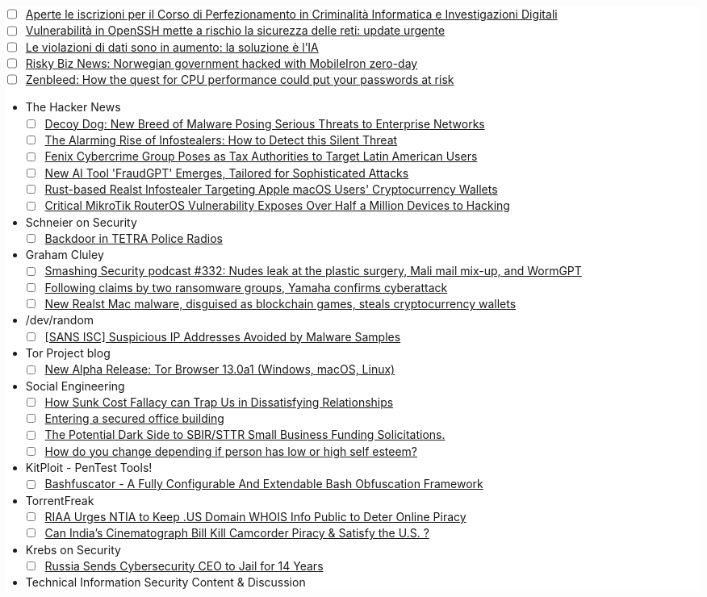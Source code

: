   - [ ] [Aperte le iscrizioni per il Corso di Perfezionamento in Criminalità Informatica e Investigazioni Digitali](https://www.dalchecco.it/corso-perfezionamento-investigazioni-digitali-2023/)
  - [ ] [Vulnerabilità in OpenSSH mette a rischio la sicurezza delle reti: update urgente](https://www.cybersecurity360.it/nuove-minacce/vulnerabilita-in-openssh-mette-a-rischio-la-sicurezza-delle-reti-update-urgente/)
  - [ ] [Le violazioni di dati sono in aumento: la soluzione è l’IA](https://www.securityinfo.it/2023/07/26/violazioni-dati-ia-automazione/)
  - [ ] [Risky Biz News: Norwegian government hacked with MobileIron zero-day](https://riskybiznews.substack.com/p/risky-biz-news-norwegian-government)
  - [ ] [Zenbleed: How the quest for CPU performance could put your passwords at risk](https://nakedsecurity.sophos.com/2023/07/26/zenbleed-how-the-quest-for-cpu-performance-could-put-your-passwords-at-risk/)
- The Hacker News
  - [ ] [Decoy Dog: New Breed of Malware Posing Serious Threats to Enterprise Networks](https://thehackernews.com/2023/07/decoy-dog-new-breed-of-malware-posing.html)
  - [ ] [The Alarming Rise of Infostealers: How to Detect this Silent Threat](https://thehackernews.com/2023/07/the-alarming-rise-of-infostealers-how.html)
  - [ ] [Fenix Cybercrime Group Poses as Tax Authorities to Target Latin American Users](https://thehackernews.com/2023/07/fenix-cybercrime-group-poses-as-tax.html)
  - [ ] [New AI  Tool 'FraudGPT' Emerges, Tailored for Sophisticated Attacks](https://thehackernews.com/2023/07/new-ai-tool-fraudgpt-emerges-tailored.html)
  - [ ] [Rust-based Realst Infostealer Targeting Apple macOS Users' Cryptocurrency Wallets](https://thehackernews.com/2023/07/rust-based-realst-infostealer-targeting.html)
  - [ ] [Critical MikroTik RouterOS Vulnerability Exposes Over Half a Million Devices to Hacking](https://thehackernews.com/2023/07/critical-mikrotik-routeros.html)
- Schneier on Security
  - [ ] [Backdoor in TETRA Police Radios](https://www.schneier.com/blog/archives/2023/07/backdoor-in-tetra-police-radios.html)
- Graham Cluley
  - [ ] [Smashing Security podcast #332: Nudes leak at the plastic surgery, Mali mail mix-up, and WormGPT](https://grahamcluley.com/smashing-security-podcast-332/)
  - [ ] [Following claims by two ransomware groups, Yamaha confirms cyberattack](https://www.bitdefender.com/blog/hotforsecurity/following-claims-by-two-ransomware-groups-yamaha-confirms-cyberattack/)
  - [ ] [New Realst Mac malware, disguised as blockchain games, steals cryptocurrency wallets](https://grahamcluley.com/new-realst-mac-malware-disguised-as-blockchain-games-steals-cryptocurrency-wallets/)
- /dev/random
  - [ ] [[SANS ISC] Suspicious IP Addresses Avoided by Malware Samples](https://blog.rootshell.be/2023/07/26/sans-isc-suspicious-ip-addresses-avoided-by-malware-samples/)
- Tor Project blog
  - [ ] [New Alpha Release: Tor Browser 13.0a1 (Windows, macOS, Linux)](https://blog.torproject.org/new-alpha-release-tor-browser-130a1/)
- Social Engineering
  - [ ] [How Sunk Cost Fallacy can Trap Us in Dissatisfying Relationships](https://www.reddit.com/r/SocialEngineering/comments/15aby1m/how_sunk_cost_fallacy_can_trap_us_in/)
  - [ ] [Entering a secured office building](https://www.reddit.com/r/SocialEngineering/comments/15ajauu/entering_a_secured_office_building/)
  - [ ] [The Potential Dark Side to SBIR/STTR Small Business Funding Solicitations.](https://www.reddit.com/r/SocialEngineering/comments/15ahe6s/the_potential_dark_side_to_sbirsttr_small/)
  - [ ] [How do you change depending if person has low or high self esteem?](https://www.reddit.com/r/SocialEngineering/comments/15acqja/how_do_you_change_depending_if_person_has_low_or/)
- KitPloit - PenTest Tools!
  - [ ] [Bashfuscator - A Fully Configurable And Extendable Bash Obfuscation Framework](http://www.kitploit.com/2023/07/bashfuscator-fully-configurable-and.html)
- TorrentFreak
  - [ ] [RIAA Urges NTIA to Keep .US Domain WHOIS Info Public to Deter Online Piracy](https://torrentfreak.com/riaa-urges-to-keep-us-domain-whois-info-public-to-deter-online-piracy-230726/)
  - [ ] [Can India’s Cinematograph Bill Kill Camcorder Piracy & Satisfy the U.S. ?](https://torrentfreak.com/can-indias-cinematograph-bill-kill-camcorder-piracy-satisfy-the-u-s-230726/)
- Krebs on Security
  - [ ] [Russia Sends Cybersecurity CEO to Jail for 14 Years](https://krebsonsecurity.com/2023/07/russia-sends-cybersecurity-ceo-to-jail-for-14-years/)
- Technical Information Security Content & Discussion